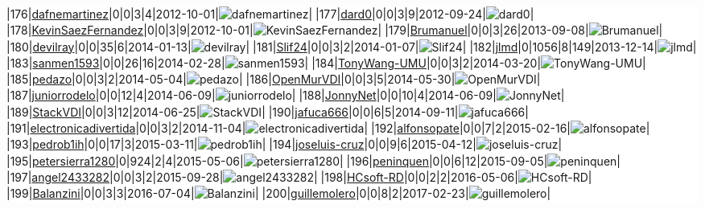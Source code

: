 |176|[dafnemartinez](https://github.com/dafnemartinez)|0|0|3|4|2012-10-01|![dafnemartinez]()|
|177|[dard0](https://github.com/dard0)|0|0|3|9|2012-09-24|![dard0]()|
|178|[KevinSaezFernandez](https://github.com/KevinSaezFernandez)|0|0|3|9|2012-10-01|![KevinSaezFernandez]()|
|179|[Brumanuel](https://github.com/Brumanuel)|0|0|3|26|2013-09-08|![Brumanuel]()|
|180|[devilray](https://github.com/devilray)|0|0|35|6|2014-01-13|![devilray]()|
|181|[Slif24](https://github.com/Slif24)|0|0|3|2|2014-01-07|![Slif24]()|
|182|[jlmd](https://github.com/jlmd)|0|1056|8|149|2013-12-14|![jlmd]()|
|183|[sanmen1593](https://github.com/sanmen1593)|0|0|26|16|2014-02-28|![sanmen1593]()|
|184|[TonyWang-UMU](https://github.com/TonyWang-UMU)|0|0|3|2|2014-03-20|![TonyWang-UMU]()|
|185|[pedazo](https://github.com/pedazo)|0|0|3|2|2014-05-04|![pedazo]()|
|186|[OpenMurVDI](https://github.com/OpenMurVDI)|0|0|3|5|2014-05-30|![OpenMurVDI]()|
|187|[juniorrodelo](https://github.com/juniorrodelo)|0|0|12|4|2014-06-09|![juniorrodelo]()|
|188|[JonnyNet](https://github.com/JonnyNet)|0|0|10|4|2014-06-09|![JonnyNet]()|
|189|[StackVDI](https://github.com/StackVDI)|0|0|3|12|2014-06-25|![StackVDI]()|
|190|[jafuca666](https://github.com/jafuca666)|0|0|6|5|2014-09-11|![jafuca666]()|
|191|[electronicadivertida](https://github.com/electronicadivertida)|0|0|3|2|2014-11-04|![electronicadivertida]()|
|192|[alfonsopate](https://github.com/alfonsopate)|0|0|7|2|2015-02-16|![alfonsopate]()|
|193|[pedrob1ih](https://github.com/pedrob1ih)|0|0|17|3|2015-03-11|![pedrob1ih]()|
|194|[joseluis-cruz](https://github.com/joseluis-cruz)|0|0|9|6|2015-04-12|![joseluis-cruz]()|
|195|[petersierra1280](https://github.com/petersierra1280)|0|924|2|4|2015-05-06|![petersierra1280]()|
|196|[peninquen](https://github.com/peninquen)|0|0|6|12|2015-09-05|![peninquen]()|
|197|[angel2433282](https://github.com/angel2433282)|0|0|3|2|2015-09-28|![angel2433282]()|
|198|[HCsoft-RD](https://github.com/HCsoft-RD)|0|0|2|2|2016-05-06|![HCsoft-RD]()|
|199|[Balanzini](https://github.com/Balanzini)|0|0|3|3|2016-07-04|![Balanzini]()|
|200|[guillemolero](https://github.com/guillemolero)|0|0|8|2|2017-02-23|![guillemolero]()|
